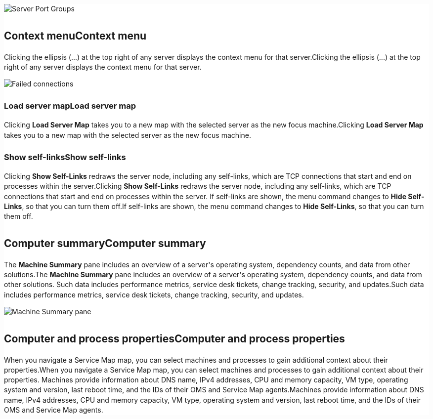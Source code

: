 ![Server Port Groups](media/monitoring-service-map/server-port-groups.png)

## <a name="context-menu"></a><span data-ttu-id="9d9a1-248">Context menu</span><span class="sxs-lookup"><span data-stu-id="9d9a1-248">Context menu</span></span>
<span data-ttu-id="9d9a1-249">Clicking the ellipsis (...) at the top right of any server displays the context menu for that server.</span><span class="sxs-lookup"><span data-stu-id="9d9a1-249">Clicking the ellipsis (...) at the top right of any server displays the context menu for that server.</span></span>

![Failed connections](media/monitoring-service-map/context-menu.png)

### <a name="load-server-map"></a><span data-ttu-id="9d9a1-251">Load server map</span><span class="sxs-lookup"><span data-stu-id="9d9a1-251">Load server map</span></span>
<span data-ttu-id="9d9a1-252">Clicking **Load Server Map** takes you to a new map with the selected server as the new focus machine.</span><span class="sxs-lookup"><span data-stu-id="9d9a1-252">Clicking **Load Server Map** takes you to a new map with the selected server as the new focus machine.</span></span>

### <a name="show-self-links"></a><span data-ttu-id="9d9a1-253">Show self-links</span><span class="sxs-lookup"><span data-stu-id="9d9a1-253">Show self-links</span></span>
<span data-ttu-id="9d9a1-254">Clicking **Show Self-Links** redraws the server node, including any self-links, which are TCP connections that start and end on processes within the server.</span><span class="sxs-lookup"><span data-stu-id="9d9a1-254">Clicking **Show Self-Links** redraws the server node, including any self-links, which are TCP connections that start and end on processes within the server.</span></span> <span data-ttu-id="9d9a1-255">If self-links are shown, the menu command changes to **Hide Self-Links**, so that you can turn them off.</span><span class="sxs-lookup"><span data-stu-id="9d9a1-255">If self-links are shown, the menu command changes to **Hide Self-Links**, so that you can turn them off.</span></span>

## <a name="computer-summary"></a><span data-ttu-id="9d9a1-256">Computer summary</span><span class="sxs-lookup"><span data-stu-id="9d9a1-256">Computer summary</span></span>
<span data-ttu-id="9d9a1-257">The **Machine Summary** pane includes an overview of a server's operating system, dependency counts, and data from other solutions.</span><span class="sxs-lookup"><span data-stu-id="9d9a1-257">The **Machine Summary** pane includes an overview of a server's operating system, dependency counts, and data from other solutions.</span></span> <span data-ttu-id="9d9a1-258">Such data includes performance metrics, service desk tickets, change tracking, security, and updates.</span><span class="sxs-lookup"><span data-stu-id="9d9a1-258">Such data includes performance metrics, service desk tickets, change tracking, security, and updates.</span></span>

![Machine Summary pane](media/monitoring-service-map/machine-summary.png)

## <a name="computer-and-process-properties"></a><span data-ttu-id="9d9a1-260">Computer and process properties</span><span class="sxs-lookup"><span data-stu-id="9d9a1-260">Computer and process properties</span></span>
<span data-ttu-id="9d9a1-261">When you navigate a Service Map map, you can select machines and processes to gain additional context about their properties.</span><span class="sxs-lookup"><span data-stu-id="9d9a1-261">When you navigate a Service Map map, you can select machines and processes to gain additional context about their properties.</span></span> <span data-ttu-id="9d9a1-262">Machines provide information about DNS name, IPv4 addresses, CPU and memory capacity, VM type, operating system and version, last reboot time, and the IDs of their OMS and Service Map agents.</span><span class="sxs-lookup"><span data-stu-id="9d9a1-262">Machines provide information about DNS name, IPv4 addresses, CPU and memory capacity, VM type, operating system and version, last reboot time, and the IDs of their OMS and Service Map agents.</span></span>
